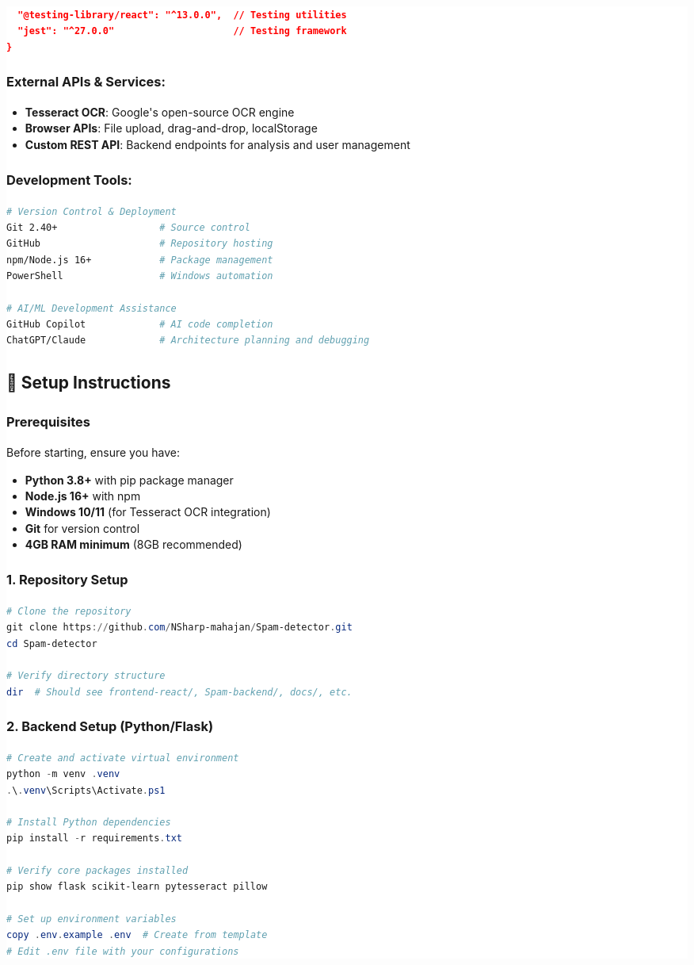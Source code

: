 ```json
  "@testing-library/react": "^13.0.0",  // Testing utilities
  "jest": "^27.0.0"                     // Testing framework
}
```

### **External APIs & Services:**
- **Tesseract OCR**: Google's open-source OCR engine
- **Browser APIs**: File upload, drag-and-drop, localStorage
- **Custom REST API**: Backend endpoints for analysis and user management

### **Development Tools:**
```bash
# Version Control & Deployment
Git 2.40+                  # Source control
GitHub                     # Repository hosting
npm/Node.js 16+            # Package management
PowerShell                 # Windows automation

# AI/ML Development Assistance
GitHub Copilot             # AI code completion
ChatGPT/Claude             # Architecture planning and debugging
```

## 🚀 Setup Instructions

### **Prerequisites**
Before starting, ensure you have:
- **Python 3.8+** with pip package manager
- **Node.js 16+** with npm 
- **Windows 10/11** (for Tesseract OCR integration)
- **Git** for version control
- **4GB RAM minimum** (8GB recommended)

### **1. Repository Setup**
```powershell
# Clone the repository
git clone https://github.com/NSharp-mahajan/Spam-detector.git
cd Spam-detector

# Verify directory structure
dir  # Should see frontend-react/, Spam-backend/, docs/, etc.
```

### **2. Backend Setup (Python/Flask)**
```powershell
# Create and activate virtual environment
python -m venv .venv
.\.venv\Scripts\Activate.ps1

# Install Python dependencies
pip install -r requirements.txt

# Verify core packages installed
pip show flask scikit-learn pytesseract pillow

# Set up environment variables
copy .env.example .env  # Create from template
# Edit .env file with your configurations
```
